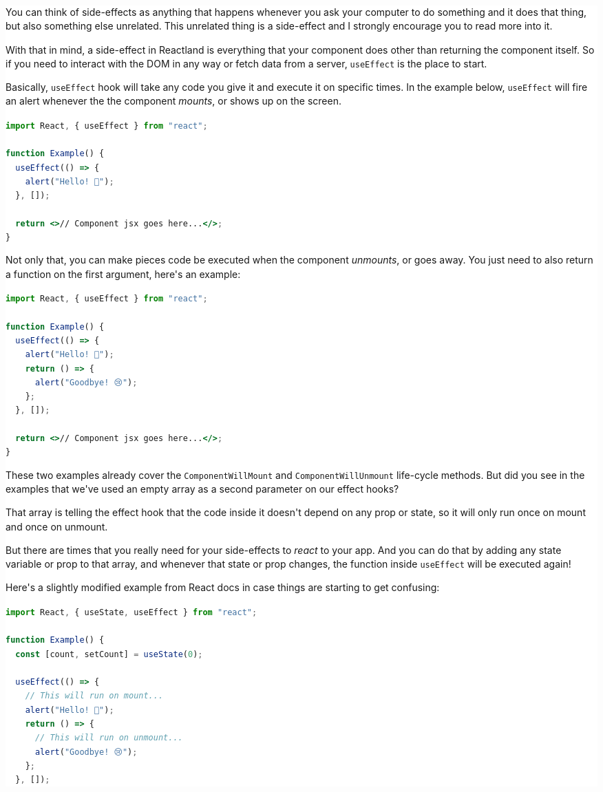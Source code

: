 You can think of side-effects as anything that happens whenever you ask your computer to do something and it does that thing, but also something else unrelated. This unrelated thing is a side-effect and I strongly encourage you to read more into it.

With that in mind, a side-effect in Reactland is everything that your component does other than returning the component itself. So if you need to interact with the DOM in any way or fetch data from a server, `useEffect` is the place to start.

Basically, `useEffect` hook will take any code you give it and execute it on specific times. In the example below, `useEffect` will fire an alert whenever the the component _mounts_, or shows up on the screen.

```jsx
import React, { useEffect } from "react";

function Example() {
  useEffect(() => {
    alert("Hello! 👋");
  }, []);

  return <>// Component jsx goes here...</>;
}
```

Not only that, you can make pieces code be executed when the component _unmounts_, or goes away. You just need to also return a function on the first argument, here's an example:

```jsx
import React, { useEffect } from "react";

function Example() {
  useEffect(() => {
    alert("Hello! 👋");
    return () => {
      alert("Goodbye! 😢");
    };
  }, []);

  return <>// Component jsx goes here...</>;
}
```

These two examples already cover the `ComponentWillMount` and `ComponentWillUnmount` life-cycle methods. But did you see in the examples that we've used an empty array as a second parameter on our effect hooks?

That array is telling the effect hook that the code inside it doesn't depend on any prop or state, so it will only run once on mount and once on unmount.

But there are times that you really need for your side-effects to _react_ to your app. And you can do that by adding any state variable or prop to that array, and whenever that state or prop changes, the function inside `useEffect` will be executed again!

Here's a slightly modified example from React docs in case things are starting to get confusing:

```jsx
import React, { useState, useEffect } from "react";

function Example() {
  const [count, setCount] = useState(0);

  useEffect(() => {
    // This will run on mount...
    alert("Hello! 👋");
    return () => {
      // This will run on unmount...
      alert("Goodbye! 😢");
    };
  }, []);
```